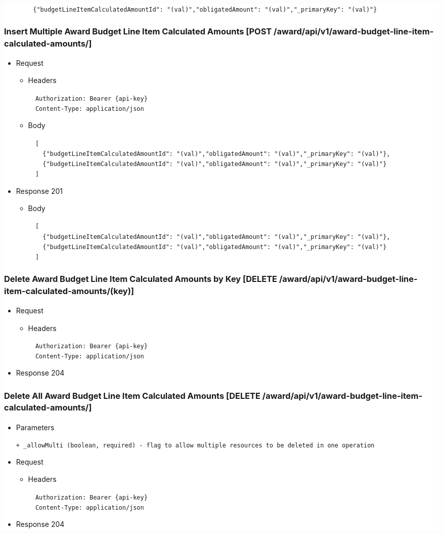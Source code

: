             {"budgetLineItemCalculatedAmountId": "(val)","obligatedAmount": "(val)","_primaryKey": "(val)"}
            
### Insert Multiple Award Budget Line Item Calculated Amounts [POST /award/api/v1/award-budget-line-item-calculated-amounts/]

+ Request

    + Headers

            Authorization: Bearer {api-key}   
            Content-Type: application/json

    + Body
    
            [
              {"budgetLineItemCalculatedAmountId": "(val)","obligatedAmount": "(val)","_primaryKey": "(val)"},
              {"budgetLineItemCalculatedAmountId": "(val)","obligatedAmount": "(val)","_primaryKey": "(val)"}
            ]
			
+ Response 201
    
    + Body
            
            [
              {"budgetLineItemCalculatedAmountId": "(val)","obligatedAmount": "(val)","_primaryKey": "(val)"},
              {"budgetLineItemCalculatedAmountId": "(val)","obligatedAmount": "(val)","_primaryKey": "(val)"}
            ]
            
### Delete Award Budget Line Item Calculated Amounts by Key [DELETE /award/api/v1/award-budget-line-item-calculated-amounts/(key)]
	 
+ Request

    + Headers

            Authorization: Bearer {api-key}
            Content-Type: application/json

+ Response 204

### Delete All Award Budget Line Item Calculated Amounts [DELETE /award/api/v1/award-budget-line-item-calculated-amounts/]

+ Parameters

      + _allowMulti (boolean, required) - flag to allow multiple resources to be deleted in one operation

+ Request

    + Headers

            Authorization: Bearer {api-key}
            Content-Type: application/json

+ Response 204
